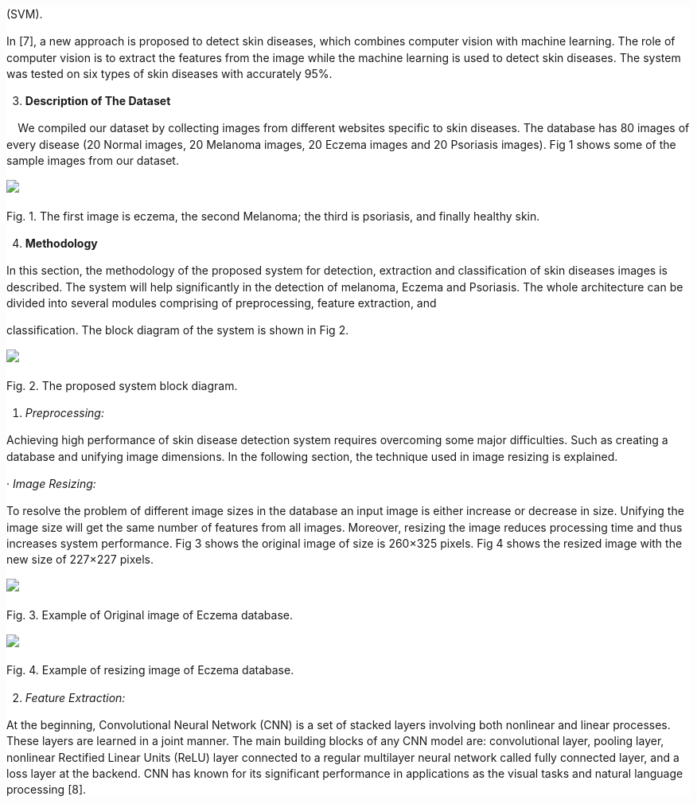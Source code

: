 (SVM). 

In [7], a new approach is proposed to detect skin diseases, which combines computer vision with machine learning. The role of computer vision is to extract the features from the image while the machine learning is used to detect skin diseases. The system was tested on six types of skin diseases with accurately 95%. 

3. **Description of The Dataset** 

`  `We compiled our dataset by collecting images from different websites specific to skin diseases. The database has 80 images of every disease (20 Normal images, 20 Melanoma images, 20 Eczema images and 20 Psoriasis images). Fig 1 shows some of the sample images from our dataset. 

![](output.008.png)

Fig. 1. The first image is eczema, the second Melanoma; the third is psoriasis, and finally healthy skin. 

4. **Methodology** 

In this section, the methodology of the proposed system for detection, extraction and classification of skin diseases images is described. The system will help significantly in the detection of melanoma, Eczema and Psoriasis. The whole architecture can be divided into several modules comprising of preprocessing, feature extraction, and 

classification. The block diagram of the system is shown in Fig 2. 

![](output.009.png)

Fig. 2. The proposed system block diagram. 

1. *Preprocessing:* 

Achieving high performance of skin disease detection system requires overcoming some major difficulties. Such as creating a database and  unifying image dimensions. In the  following section, the  technique  used in  image resizing is explained. 

·  *Image Resizing:* 

To resolve the problem of different image sizes in the database an input image is either increase or decrease in size. Unifying the image size will get the same number of features from all images. Moreover, resizing the image reduces processing time and thus increases system performance. Fig 3 shows the original image of size is 260×325 pixels. Fig 4 shows the resized image with the new size of 227×227 pixels. 

![](output.010.png)

Fig. 3. Example of Original image of Eczema database. 

![](output.011.png)

Fig. 4. Example of resizing image of Eczema database. 

2. *Feature Extraction:* 

At the beginning, Convolutional Neural Network (CNN) is a set of stacked layers involving both nonlinear and linear processes. These layers are learned in a joint manner. The main building blocks of any CNN model are: convolutional layer, pooling layer, nonlinear Rectified Linear Units (ReLU) layer connected to a regular multilayer neural network called fully connected layer, and a loss layer at the backend. CNN has known for its significant performance in applications as the visual tasks and natural language processing [8]. 


[ref1]: output.001.png
[ref2]: output.006.png
[ref3]: output.007.png
[ref4]: output.026.png
[ref5]: output.027.png